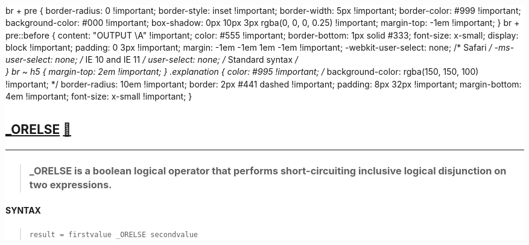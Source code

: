 br + pre {
    border-radius: 0 !important;
    border-style: inset !important;
    border-width: 5px !important;
    border-color: #999 !important;
    background-color: #000 !important;
    box-shadow: 0px 10px 3px rgba(0, 0, 0, 0.25) !important;
    margin-top: -1em !important;
}
br + pre::before {
    content: "OUTPUT \A" !important;
    color: #555 !important;
    border-bottom: 1px solid #333;
    font-size: x-small;
    display: block !important;
    padding: 0 3px !important;
    margin: -1em -1em 1em -1em !important;
    -webkit-user-select: none; /* Safari */
    -ms-user-select: none; /* IE 10 and IE 11 */
    user-select: none; /* Standard syntax */    
}
br ~ h5 {
    margin-top: 2em !important;
}
.explanation {
    color: #995 !important;
    /* background-color: rgba(150, 150, 100) !important; */
    border-radius: 10em !important;
    border: 2px #441 dashed !important;
    padding: 8px 32px !important;
    margin-bottom: 4em !important;
    font-size: x-small !important;
}
</style>


## [_ORELSE](ORELSE.md) [📖](https://qb64phoenix.com/qb64wiki/index.php/_ORELSE)
---
<blockquote>

### _ORELSE is a boolean logical operator that performs short-circuiting inclusive logical disjunction on two expressions.

</blockquote>

#### SYNTAX

<blockquote>

`result = firstvalue _ORELSE secondvalue`
